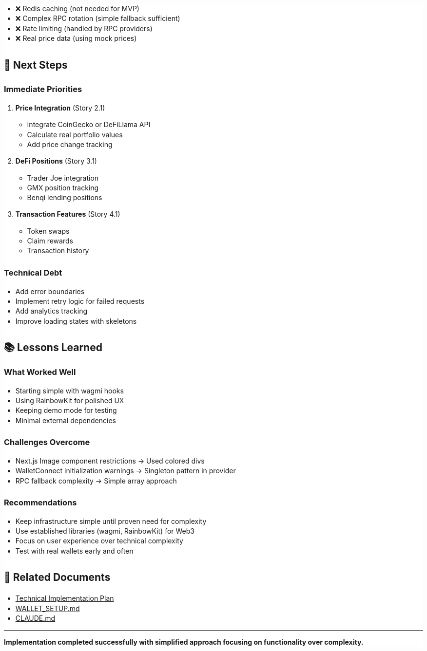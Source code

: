 - ❌ Redis caching (not needed for MVP)
- ❌ Complex RPC rotation (simple fallback sufficient)
- ❌ Rate limiting (handled by RPC providers)
- ❌ Real price data (using mock prices)

## 🔄 Next Steps

### Immediate Priorities

1. **Price Integration** (Story 2.1)
   - Integrate CoinGecko or DeFiLlama API
   - Calculate real portfolio values
   - Add price change tracking

2. **DeFi Positions** (Story 3.1)
   - Trader Joe integration
   - GMX position tracking
   - Benqi lending positions

3. **Transaction Features** (Story 4.1)
   - Token swaps
   - Claim rewards
   - Transaction history

### Technical Debt

- Add error boundaries
- Implement retry logic for failed requests
- Add analytics tracking
- Improve loading states with skeletons

## 📚 Lessons Learned

### What Worked Well

- Starting simple with wagmi hooks
- Using RainbowKit for polished UX
- Keeping demo mode for testing
- Minimal external dependencies

### Challenges Overcome

- Next.js Image component restrictions → Used colored divs
- WalletConnect initialization warnings → Singleton pattern in provider
- RPC fallback complexity → Simple array approach

### Recommendations

- Keep infrastructure simple until proven need for complexity
- Use established libraries (wagmi, RainbowKit) for Web3
- Focus on user experience over technical complexity
- Test with real wallets early and often

## 🔗 Related Documents

- [Technical Implementation Plan](../technical-implementation-plan.md)
- [WALLET_SETUP.md](../../WALLET_SETUP.md)
- [CLAUDE.md](../../CLAUDE.md)

---

**Implementation completed successfully with simplified approach focusing on functionality over complexity.**
